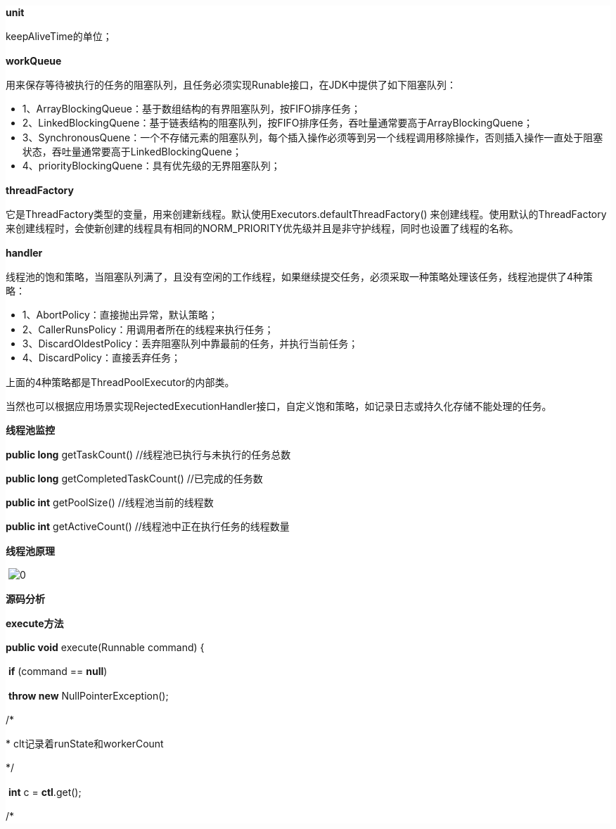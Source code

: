 **unit**

keepAliveTime的单位；

**workQueue**

用来保存等待被执行的任务的阻塞队列，且任务必须实现Runable接口，在JDK中提供了如下阻塞队列：

- 1、ArrayBlockingQueue：基于数组结构的有界阻塞队列，按FIFO排序任务；
- 2、LinkedBlockingQuene：基于链表结构的阻塞队列，按FIFO排序任务，吞吐量通常要高于ArrayBlockingQuene；
- 3、SynchronousQuene：一个不存储元素的阻塞队列，每个插入操作必须等到另一个线程调用移除操作，否则插入操作一直处于阻塞状态，吞吐量通常要高于LinkedBlockingQuene；
- 4、priorityBlockingQuene：具有优先级的无界阻塞队列；

**threadFactory**

它是ThreadFactory类型的变量，用来创建新线程。默认使用Executors.defaultThreadFactory() 来创建线程。使用默认的ThreadFactory来创建线程时，会使新创建的线程具有相同的NORM_PRIORITY优先级并且是非守护线程，同时也设置了线程的名称。

**handler**

线程池的饱和策略，当阻塞队列满了，且没有空闲的工作线程，如果继续提交任务，必须采取一种策略处理该任务，线程池提供了4种策略：

- 1、AbortPolicy：直接抛出异常，默认策略；
- 2、CallerRunsPolicy：用调用者所在的线程来执行任务；
- 3、DiscardOldestPolicy：丢弃阻塞队列中靠最前的任务，并执行当前任务；
- 4、DiscardPolicy：直接丢弃任务；

上面的4种策略都是ThreadPoolExecutor的内部类。

当然也可以根据应用场景实现RejectedExecutionHandler接口，自定义饱和策略，如记录日志或持久化存储不能处理的任务。

**线程池监控**

**public long** getTaskCount() //线程池已执行与未执行的任务总数

**public long** getCompletedTaskCount() //已完成的任务数

**public int** getPoolSize() //线程池当前的线程数

**public int** getActiveCount() //线程池中正在执行任务的线程数量

**线程池原理**

​    ![0](%E7%BA%BF%E7%A8%8B%E6%B1%A0/4453)

**源码分析**

**execute方法**

**public void** execute(Runnable command) {

​    **if** (command == **null**)

​        **throw new** NullPointerException();

/*

 \* clt记录着runState和workerCount

 */

​    **int** c = **ctl**.get();

/*
